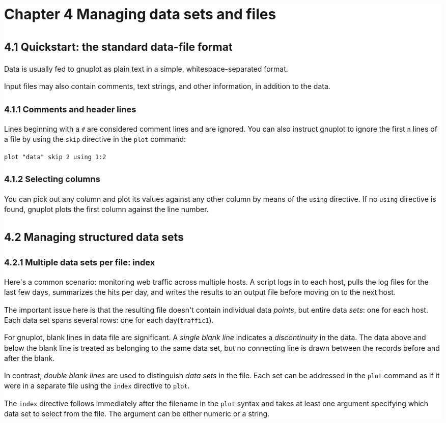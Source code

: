 # Chapter 4 Managing data sets and files

## 4.1 Quickstart: the standard data-file format

Data is usually fed to gnuplot as plain text in a simple,
whitespace-separated format.

Input files may also contain comments, text strings, and other
information, in addition to the data.

### 4.1.1 Comments and header lines

Lines beginning with a `#` are considered comment lines and are ignored.
You can also instruct gnuplot to ignore the first `n` lines of a file by
using the `skip` directive in the `plot` command:

```gnuplot
plot "data" skip 2 using 1:2
```

### 4.1.2 Selecting columns

You can pick out any column and plot its values against any other column
by means of the `using` directive. If no `using` directive is found,
gnuplot plots the first column against the line number.

## 4.2 Managing structured data sets

### 4.2.1 Multiple data sets per file: index

Here's a common scenario: monitoring web traffic across multiple hosts. A
script logs in to each host, pulls the log files for the last few days,
summarizes the hits per day, and writes the results to an output file
before moving on to the next host.

The important issue here is that the resulting file doesn't contain
individual data *points*, but entire data *sets*: one for each host.
Each data set spans several rows: one for each day(`traffic1`).

For gnuplot, blank lines in data file are significant. A
*single blank line* indicates a *discontinuity* in the data. The data
above and below the blank line is treated as belonging to the same
data set, but no connecting line is drawn between the records before
and after the blank.

In contrast, *double blank lines* are used to distinguish *data sets*
in the file. Each set can be addressed in the `plot` command as if it
were in a separate file using the `index` directive to `plot`.

The `index` directive follows immediately after the filename in the `plot`
syntax and takes at least one argument specifying which data
set to select from the file. The argument can be either
numeric or a string.

